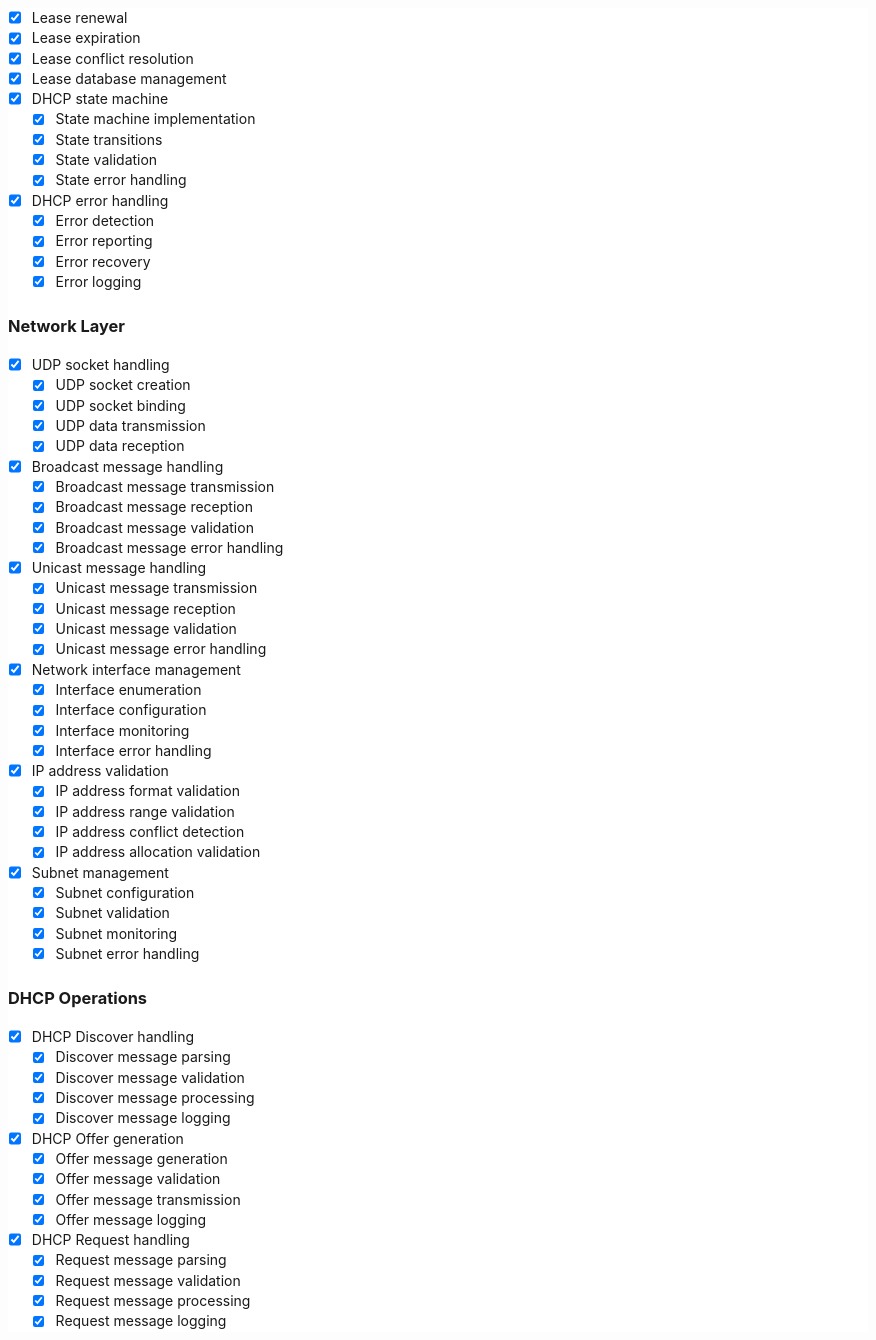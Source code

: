   - [x] Lease renewal
  - [x] Lease expiration
  - [x] Lease conflict resolution
  - [x] Lease database management
- [x] DHCP state machine
  - [x] State machine implementation
  - [x] State transitions
  - [x] State validation
  - [x] State error handling
- [x] DHCP error handling
  - [x] Error detection
  - [x] Error reporting
  - [x] Error recovery
  - [x] Error logging

### Network Layer
- [x] UDP socket handling
  - [x] UDP socket creation
  - [x] UDP socket binding
  - [x] UDP data transmission
  - [x] UDP data reception
- [x] Broadcast message handling
  - [x] Broadcast message transmission
  - [x] Broadcast message reception
  - [x] Broadcast message validation
  - [x] Broadcast message error handling
- [x] Unicast message handling
  - [x] Unicast message transmission
  - [x] Unicast message reception
  - [x] Unicast message validation
  - [x] Unicast message error handling
- [x] Network interface management
  - [x] Interface enumeration
  - [x] Interface configuration
  - [x] Interface monitoring
  - [x] Interface error handling
- [x] IP address validation
  - [x] IP address format validation
  - [x] IP address range validation
  - [x] IP address conflict detection
  - [x] IP address allocation validation
- [x] Subnet management
  - [x] Subnet configuration
  - [x] Subnet validation
  - [x] Subnet monitoring
  - [x] Subnet error handling

### DHCP Operations
- [x] DHCP Discover handling
  - [x] Discover message parsing
  - [x] Discover message validation
  - [x] Discover message processing
  - [x] Discover message logging
- [x] DHCP Offer generation
  - [x] Offer message generation
  - [x] Offer message validation
  - [x] Offer message transmission
  - [x] Offer message logging
- [x] DHCP Request handling
  - [x] Request message parsing
  - [x] Request message validation
  - [x] Request message processing
  - [x] Request message logging